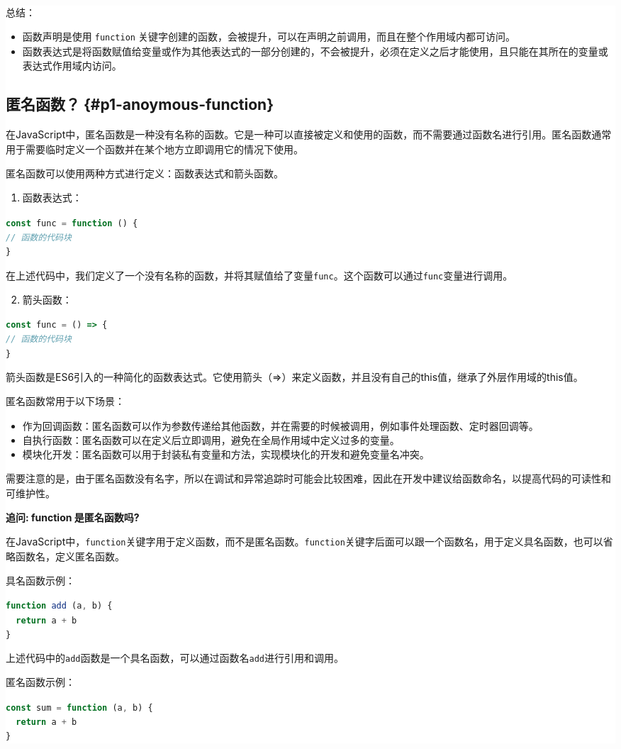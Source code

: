 总结：

* 函数声明是使用 `function` 关键字创建的函数，会被提升，可以在声明之前调用，而且在整个作用域内都可访问。
* 函数表达式是将函数赋值给变量或作为其他表达式的一部分创建的，不会被提升，必须在定义之后才能使用，且只能在其所在的变量或表达式作用域内访问。

## 匿名函数？ {#p1-anoymous-function}

在JavaScript中，匿名函数是一种没有名称的函数。它是一种可以直接被定义和使用的函数，而不需要通过函数名进行引用。匿名函数通常用于需要临时定义一个函数并在某个地方立即调用它的情况下使用。

匿名函数可以使用两种方式进行定义：函数表达式和箭头函数。

1. 函数表达式：

 ```javascript
 const func = function () {
 // 函数的代码块
 }
 ```

 在上述代码中，我们定义了一个没有名称的函数，并将其赋值给了变量`func`。这个函数可以通过`func`变量进行调用。

2. 箭头函数：

 ```javascript
 const func = () => {
 // 函数的代码块
 }
 ```

 箭头函数是ES6引入的一种简化的函数表达式。它使用箭头（=>）来定义函数，并且没有自己的this值，继承了外层作用域的this值。

匿名函数常用于以下场景：

* 作为回调函数：匿名函数可以作为参数传递给其他函数，并在需要的时候被调用，例如事件处理函数、定时器回调等。
* 自执行函数：匿名函数可以在定义后立即调用，避免在全局作用域中定义过多的变量。
* 模块化开发：匿名函数可以用于封装私有变量和方法，实现模块化的开发和避免变量名冲突。

需要注意的是，由于匿名函数没有名字，所以在调试和异常追踪时可能会比较困难，因此在开发中建议给函数命名，以提高代码的可读性和可维护性。

**追问: function 是匿名函数吗?**

在JavaScript中，`function`关键字用于定义函数，而不是匿名函数。`function`关键字后面可以跟一个函数名，用于定义具名函数，也可以省略函数名，定义匿名函数。

具名函数示例：

```javascript
function add (a, b) {
  return a + b
}
```

上述代码中的`add`函数是一个具名函数，可以通过函数名`add`进行引用和调用。

匿名函数示例：

```javascript
const sum = function (a, b) {
  return a + b
}
```
